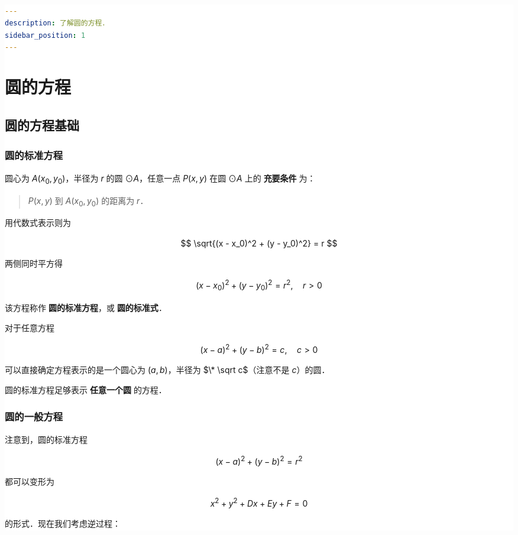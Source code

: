 ```yaml
---
description: 了解圆的方程．
sidebar_position: 1
---
```


# 圆的方程

## 圆的方程基础

### 圆的标准方程

圆心为 $A(x_0, y_0)$，半径为 $r$ 的圆 $\odot A$，任意一点 $P(x, y)$ 在圆 $\odot A$ 上的 **充要条件** 为：

> $P(x, y)$ 到 $A(x_0, y_0)$ 的距离为 $r$．

用代数式表示则为

$$
\sqrt{(x - x_0)^2 + (y - y_0)^2} = r
$$

两侧同时平方得

$$
(x - x_0)^2 + (y - y_0)^2 = r^2, \quad r > 0
$$

该方程称作 **圆的标准方程**，或 **圆的标准式**．

对于任意方程

$$
(x - a)^2 + (y - b)^2 = c, \quad c > 0
$$

可以直接确定方程表示的是一个圆心为 $(a, b)$，半径为 $\* \sqrt c$（注意不是 $c$）的圆．

圆的标准方程足够表示 **任意一个圆** 的方程．

### 圆的一般方程

注意到，圆的标准方程

$$
(x - a)^2 + (y - b)^2 = r^2
$$

都可以变形为

$$
x^2 + y^2 + Dx + Ey + F = 0
$$

的形式．现在我们考虑逆过程：
